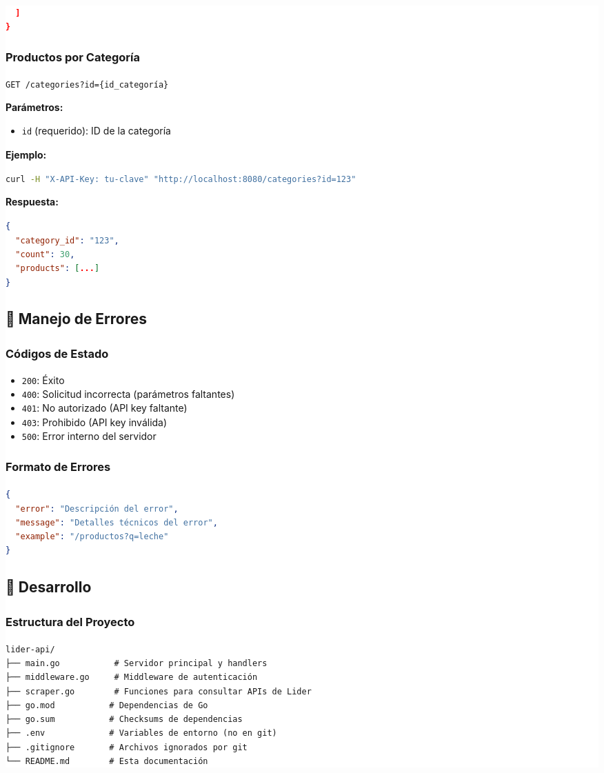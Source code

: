 ```json
  ]
}
```

### Productos por Categoría

```http
GET /categories?id={id_categoría}
```

**Parámetros:**
- `id` (requerido): ID de la categoría

**Ejemplo:**
```bash
curl -H "X-API-Key: tu-clave" "http://localhost:8080/categories?id=123"
```

**Respuesta:**
```json
{
  "category_id": "123",
  "count": 30,
  "products": [...]
}
```

## 🚨 Manejo de Errores

### Códigos de Estado

- `200`: Éxito
- `400`: Solicitud incorrecta (parámetros faltantes)
- `401`: No autorizado (API key faltante)
- `403`: Prohibido (API key inválida)
- `500`: Error interno del servidor

### Formato de Errores

```json
{
  "error": "Descripción del error",
  "message": "Detalles técnicos del error",
  "example": "/productos?q=leche"
}
```

## 🔧 Desarrollo

### Estructura del Proyecto

```
lider-api/
├── main.go           # Servidor principal y handlers
├── middleware.go     # Middleware de autenticación
├── scraper.go        # Funciones para consultar APIs de Lider
├── go.mod           # Dependencias de Go
├── go.sum           # Checksums de dependencias
├── .env             # Variables de entorno (no en git)
├── .gitignore       # Archivos ignorados por git
└── README.md        # Esta documentación
```
